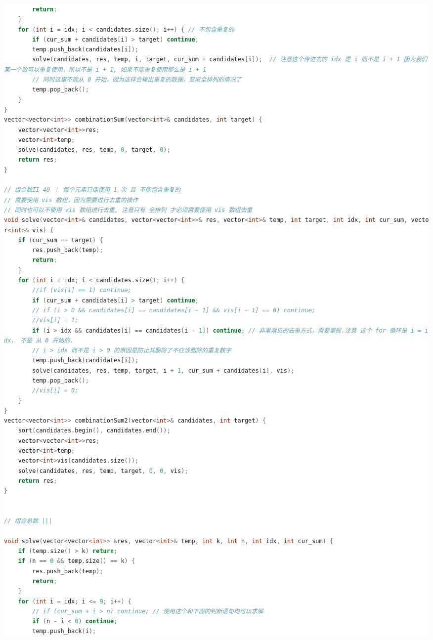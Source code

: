 ```c++
        return;
    }
    for (int i = idx; i < candidates.size(); i++) { // 不包含重复的
        if (cur_sum + candidates[i] > target) continue;
        temp.push_back(candidates[i]);
        solve(candidates, res, temp, i, target, cur_sum + candidates[i]);  // 注意这个传进去的 idx 是 i 而不是 i + 1 因为我们某一个数可以重复使用，所以不是 i + 1, 如果不能重复使用那么是 i + 1
        // 同时这里不能从 0 开始，因为这样会输出重复的数据，变成全排列的情况了
        temp.pop_back();
    }
}
vector<vector<int>> combinationSum(vector<int>& candidates, int target) {
    vector<vector<int>>res;
    vector<int>temp;
    solve(candidates, res, temp, 0, target, 0);
    return res;
}

// 组合数II 40 ： 每个元素只能使用 1 次 且 不能包含重复的
// 需要使用 vis 数组，因为需要进行去重的操作
// 同时也可以不使用 vis 数组进行去重, 注意只有 全排列 才必须需要使用 vis 数组去重
void solve(vector<int>& candidates, vector<vector<int>>& res, vector<int>& temp, int target, int idx, int cur_sum, vector<int>& vis) {
    if (cur_sum == target) {
        res.push_back(temp);
        return;
    }
    for (int i = idx; i < candidates.size(); i++) {
        //if (vis[i] == 1) continue;
        if (cur_sum + candidates[i] > target) continue;
        // if (i > 0 && candidates[i] == candidates[i - 1] && vis[i - 1] == 0) continue;
        //vis[i] = 1;
        if (i > idx && candidates[i] == candidates[i - 1]) continue; // 非常常见的去重方式，需要掌握.注意 这个 for 循环是 i = idx， 不是 从 0 开始的.
        // i > idx 而不是 i > 0 的原因是防止其删除了不应该删除的重复数字
        temp.push_back(candidates[i]);
        solve(candidates, res, temp, target, i + 1, cur_sum + candidates[i], vis);
        temp.pop_back();
        //vis[i] = 0;
    }
}
vector<vector<int>> combinationSum2(vector<int>& candidates, int target) {
    sort(candidates.begin(), candidates.end());
    vector<vector<int>>res;
    vector<int>temp;
    vector<int>vis(candidates.size());
    solve(candidates, res, temp, target, 0, 0, vis);
    return res;
}


// 组合总数 |||

void solve(vector<vector<int>> &res, vector<int>& temp, int k, int n, int idx, int cur_sum) {
    if (temp.size() > k) return;
    if (n == 0 && temp.size() == k) {
        res.push_back(temp);
        return;
    }
    for (int i = idx; i <= 9; i++) {
        // if (cur_sum + i > n) continue; // 使用这个和下面的判断语句均可以求解
        if (n - i < 0) continue;
        temp.push_back(i);
```